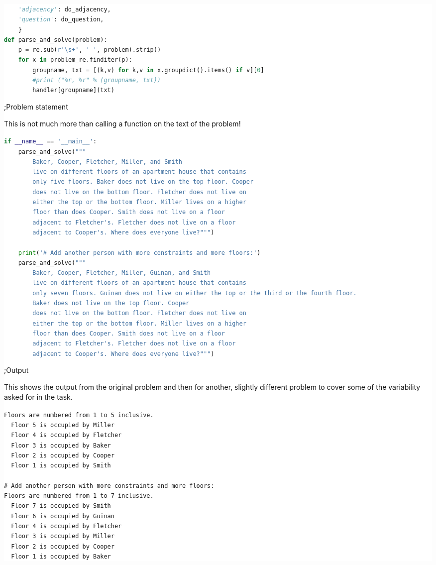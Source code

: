 ```python
    'adjacency': do_adjacency,
    'question': do_question,
    }
def parse_and_solve(problem):
    p = re.sub(r'\s+', ' ', problem).strip()
    for x in problem_re.finditer(p):
        groupname, txt = [(k,v) for k,v in x.groupdict().items() if v][0]
        #print ("%r, %r" % (groupname, txt))
        handler[groupname](txt)
```


;Problem statement

This is not much more than calling a function on the text of the problem!

```python
if __name__ == '__main__':  
    parse_and_solve("""
        Baker, Cooper, Fletcher, Miller, and Smith
        live on different floors of an apartment house that contains
        only five floors. Baker does not live on the top floor. Cooper
        does not live on the bottom floor. Fletcher does not live on
        either the top or the bottom floor. Miller lives on a higher
        floor than does Cooper. Smith does not live on a floor
        adjacent to Fletcher's. Fletcher does not live on a floor
        adjacent to Cooper's. Where does everyone live?""")

    print('# Add another person with more constraints and more floors:')
    parse_and_solve("""
        Baker, Cooper, Fletcher, Miller, Guinan, and Smith
        live on different floors of an apartment house that contains
        only seven floors. Guinan does not live on either the top or the third or the fourth floor.
        Baker does not live on the top floor. Cooper
        does not live on the bottom floor. Fletcher does not live on
        either the top or the bottom floor. Miller lives on a higher
        floor than does Cooper. Smith does not live on a floor
        adjacent to Fletcher's. Fletcher does not live on a floor
        adjacent to Cooper's. Where does everyone live?""")
```


;Output

This shows the output from the original problem and then for another, slightly different problem to cover some of the variability asked for in the task.

```txt
Floors are numbered from 1 to 5 inclusive.
  Floor 5 is occupied by Miller
  Floor 4 is occupied by Fletcher
  Floor 3 is occupied by Baker
  Floor 2 is occupied by Cooper
  Floor 1 is occupied by Smith

# Add another person with more constraints and more floors:
Floors are numbered from 1 to 7 inclusive.
  Floor 7 is occupied by Smith
  Floor 6 is occupied by Guinan
  Floor 4 is occupied by Fletcher
  Floor 3 is occupied by Miller
  Floor 2 is occupied by Cooper
  Floor 1 is occupied by Baker

```
